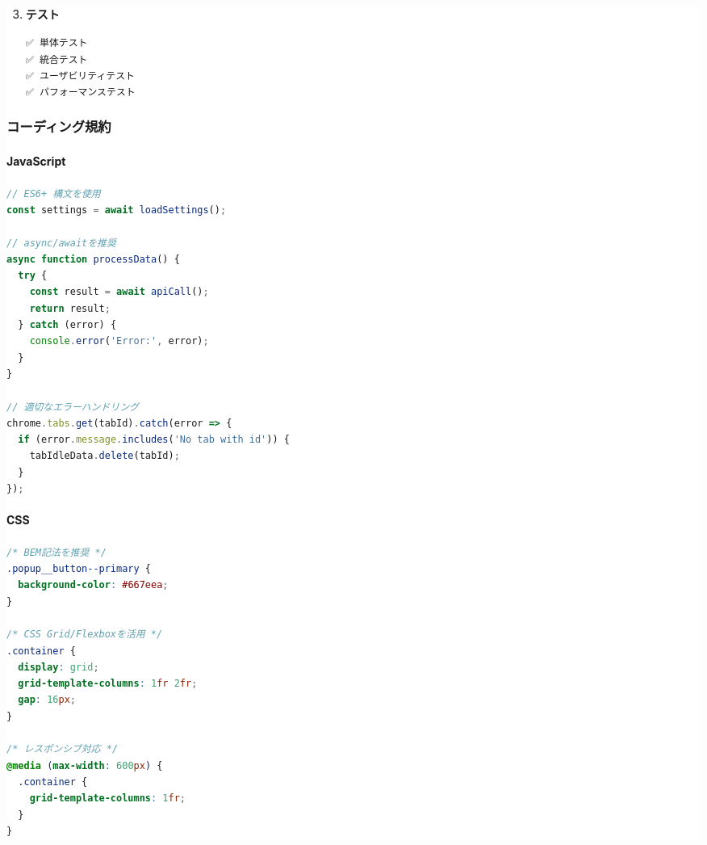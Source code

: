 3. **テスト**
   ```
   ✅ 単体テスト
   ✅ 統合テスト
   ✅ ユーザビリティテスト
   ✅ パフォーマンステスト
   ```

### コーディング規約

#### JavaScript
```javascript
// ES6+ 構文を使用
const settings = await loadSettings();

// async/awaitを推奨
async function processData() {
  try {
    const result = await apiCall();
    return result;
  } catch (error) {
    console.error('Error:', error);
  }
}

// 適切なエラーハンドリング
chrome.tabs.get(tabId).catch(error => {
  if (error.message.includes('No tab with id')) {
    tabIdleData.delete(tabId);
  }
});
```

#### CSS
```css
/* BEM記法を推奨 */
.popup__button--primary {
  background-color: #667eea;
}

/* CSS Grid/Flexboxを活用 */
.container {
  display: grid;
  grid-template-columns: 1fr 2fr;
  gap: 16px;
}

/* レスポンシブ対応 */
@media (max-width: 600px) {
  .container {
    grid-template-columns: 1fr;
  }
}
```
